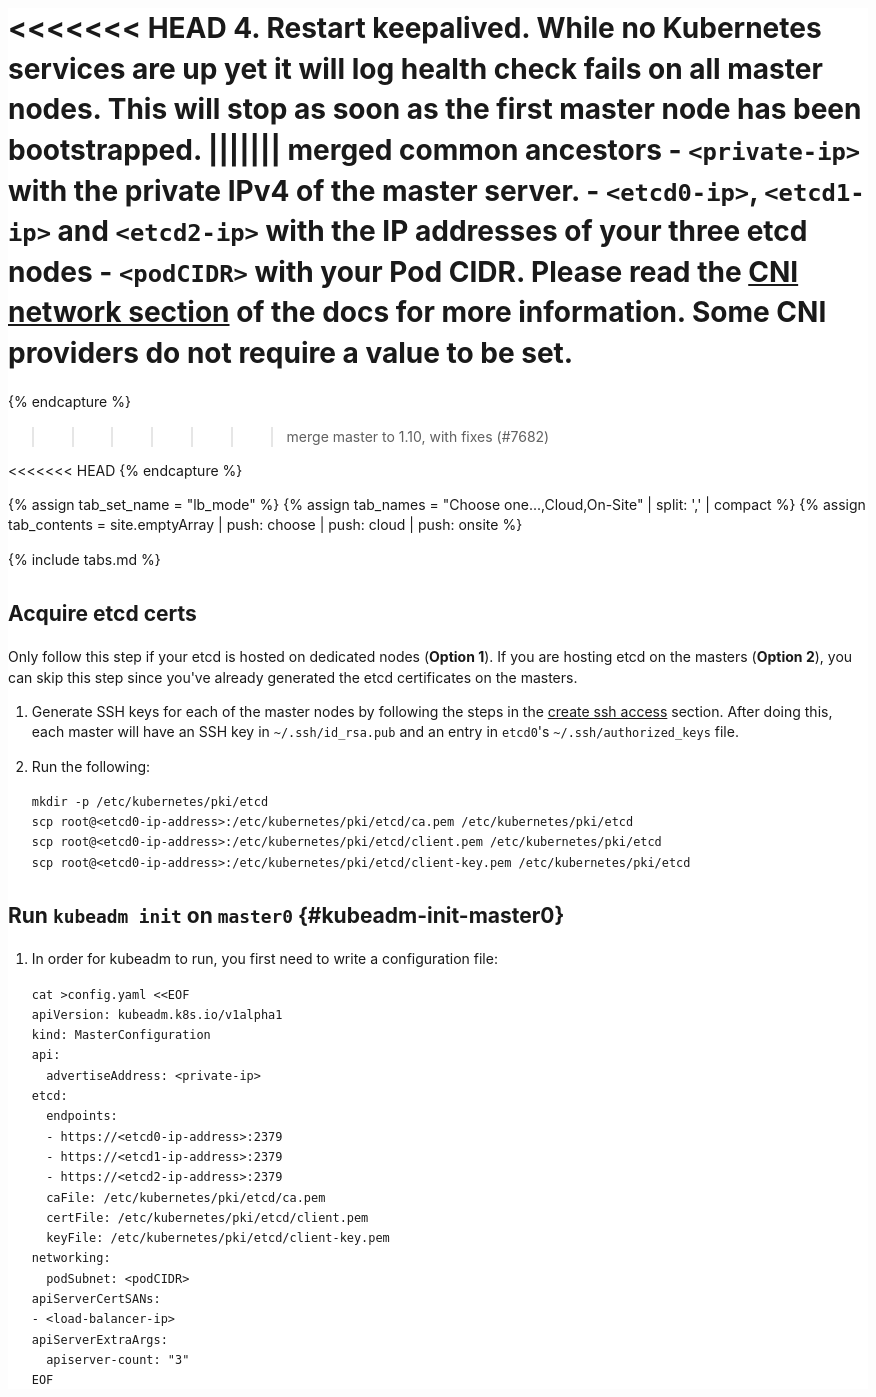 <<<<<<< HEAD
4. Restart keepalived. While no Kubernetes services are up yet it will log health check fails on all master nodes. This will stop as soon as the first master node has been bootstrapped.
||||||| merged common ancestors
    - `<private-ip>` with the private IPv4 of the master server.
    - `<etcd0-ip>`, `<etcd1-ip>` and `<etcd2-ip>` with the IP addresses of your three etcd nodes
    - `<podCIDR>` with your Pod CIDR. Please read the [CNI network section](https://kubernetes.io/docs/setup/independent/create-cluster-kubeadm/#pod-network) of the docs for more information. Some CNI providers do not require a value to be set.
=======
{% endcapture %}
>>>>>>> merge master to 1.10, with fixes (#7682)

<<<<<<< HEAD
{% endcapture %}

{% assign tab_set_name = "lb_mode" %}
{% assign tab_names = "Choose one...,Cloud,On-Site" | split: ',' | compact %}
{% assign tab_contents = site.emptyArray | push: choose | push: cloud | push: onsite %}

{% include tabs.md %}

## Acquire etcd certs

Only follow this step if your etcd is hosted on dedicated nodes (**Option 1**). If you are hosting etcd on the masters (**Option 2**), you can skip this step since you've already generated the etcd certificates on the masters.

1. Generate SSH keys for each of the master nodes by following the steps in the [create ssh access](#create-ssh-access) section. After doing this, each master will have an SSH key in `~/.ssh/id_rsa.pub` and an entry in `etcd0`'s `~/.ssh/authorized_keys` file.

1. Run the following:

   ```shell
   mkdir -p /etc/kubernetes/pki/etcd
   scp root@<etcd0-ip-address>:/etc/kubernetes/pki/etcd/ca.pem /etc/kubernetes/pki/etcd
   scp root@<etcd0-ip-address>:/etc/kubernetes/pki/etcd/client.pem /etc/kubernetes/pki/etcd
   scp root@<etcd0-ip-address>:/etc/kubernetes/pki/etcd/client-key.pem /etc/kubernetes/pki/etcd
   ```

## Run `kubeadm init` on `master0` {#kubeadm-init-master0}

1. In order for kubeadm to run, you first need to write a configuration file:

   ```shell
   cat >config.yaml <<EOF
   apiVersion: kubeadm.k8s.io/v1alpha1
   kind: MasterConfiguration
   api:
     advertiseAddress: <private-ip>
   etcd:
     endpoints:
     - https://<etcd0-ip-address>:2379
     - https://<etcd1-ip-address>:2379
     - https://<etcd2-ip-address>:2379
     caFile: /etc/kubernetes/pki/etcd/ca.pem
     certFile: /etc/kubernetes/pki/etcd/client.pem
     keyFile: /etc/kubernetes/pki/etcd/client-key.pem
   networking:
     podSubnet: <podCIDR>
   apiServerCertSANs:
   - <load-balancer-ip>
   apiServerExtraArgs:
     apiserver-count: "3"
   EOF
   ```